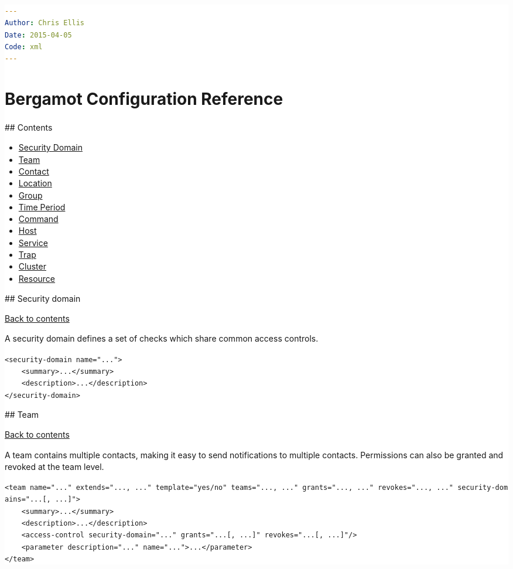 ```yaml
---
Author: Chris Ellis
Date: 2015-04-05
Code: xml
---
```

# Bergamot Configuration Reference

<p><a id="contents"></a></p>
## Contents

* [Security Domain](#security_domain)
* [Team](#team)
* [Contact](#contact)
* [Location](#location)
* [Group](#group)
* [Time Period](#time_period)
* [Command](#command)
* [Host](#host)
* [Service](#service)
* [Trap](#trap)
* [Cluster](#cluster)
* [Resource](#resource)

<p><a id="security_domain"></a></p>
## Security domain

[Back to contents](#contents)

A security domain defines a set of checks which share common access controls.

    <security-domain name="...">
        <summary>...</summary>
        <description>...</description>
    </security-domain>

<p><a id="team"></a></p>
## Team

[Back to contents](#contents)

A team contains multiple contacts, making it easy to send notifications to 
multiple contacts.  Permissions can also be granted and revoked at the team 
level.

    <team name="..." extends="..., ..." template="yes/no" teams="..., ..." grants="..., ..." revokes="..., ..." security-domains="...[, ...]">
        <summary>...</summary>
        <description>...</description>
        <access-control security-domain="..." grants="...[, ...]" revokes="...[, ...]"/>
        <parameter description="..." name="...">...</parameter>
    </team>
    